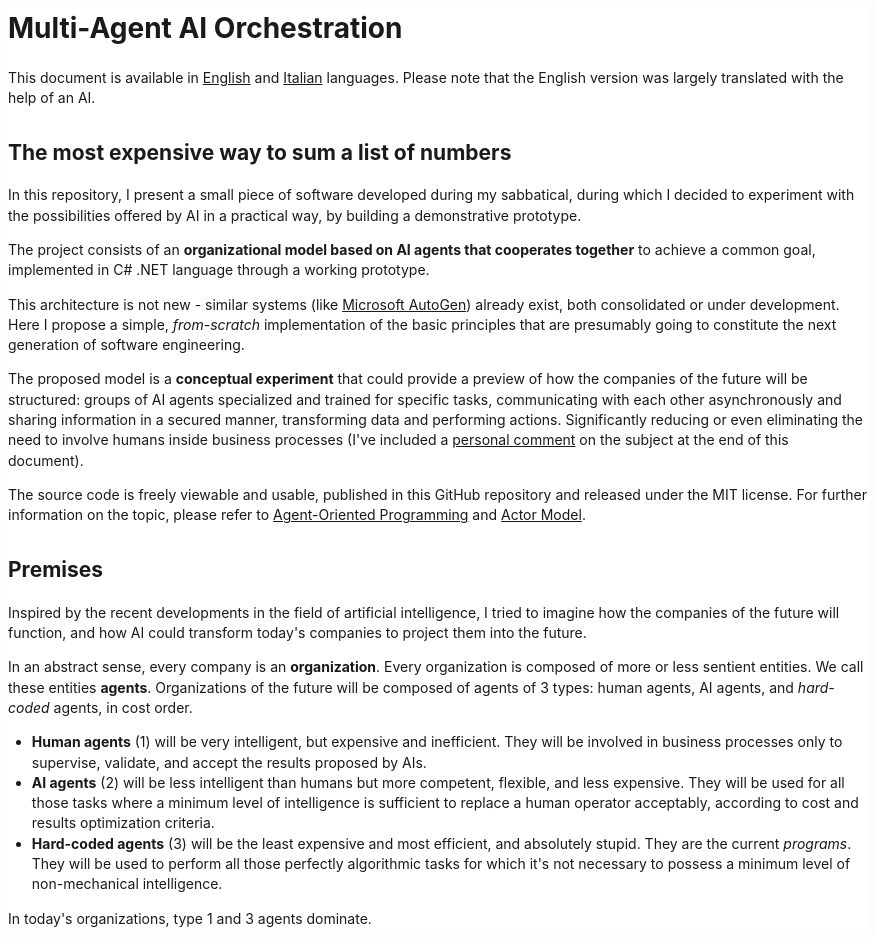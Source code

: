 
# Multi-Agent AI Orchestration

This document is available in [English](readme.en.md) and [Italian](readme.it.md) languages. Please note that the English version was largely translated with the help of an AI.

## The most expensive way to sum a list of numbers

In this repository, I present a small piece of software developed during my sabbatical, during which I decided to experiment with the possibilities offered by AI in a practical way, by building a demonstrative prototype.

The project consists of an **organizational model based on AI agents that cooperates together** to achieve a common goal, implemented in C# .NET language through a working prototype.

This architecture is not new - similar systems (like [Microsoft AutoGen](https://microsoft.github.io/autogen/)) already exist, both consolidated or under development. Here I propose a simple, *from-scratch* implementation of the basic principles that are presumably going to constitute the next generation of software engineering.

The proposed model is a **conceptual experiment** that could provide a preview of how the companies of the future will be structured: groups of AI agents specialized and trained for specific tasks, communicating with each other asynchronously and sharing information in a secured manner, transforming data and performing actions. Significantly reducing or even eliminating the need to involve humans inside business processes (I've included a [personal comment](#comment) on the subject at the end of this document).

The source code is freely viewable and usable, published in this GitHub repository and released under the MIT license. For further information on the topic, please refer to [Agent-Oriented Programming](https://en.wikipedia.org/wiki/Agent-oriented_programming) and [Actor Model](https://en.wikipedia.org/wiki/Actor_model).



## Premises

Inspired by the recent developments in the field of artificial intelligence, I tried to imagine how the companies of the future will function, and how AI could transform today's companies to project them into the future.

In an abstract sense, every company is an **organization**. Every organization is composed of more or less sentient entities. We call these entities **agents**. Organizations of the future will be composed of agents of 3 types: human agents, AI agents, and *hard-coded* agents, in cost order.

- **Human agents** (1) will be very intelligent, but expensive and inefficient. They will be involved in business processes only to supervise, validate, and accept the results proposed by AIs.
- **AI agents** (2) will be less intelligent than humans but more competent, flexible, and less expensive. They will be used for all those tasks where a minimum level of intelligence is sufficient to replace a human operator acceptably, according to cost and results optimization criteria.
- **Hard-coded agents** (3) will be the least expensive and most efficient, and absolutely stupid. They are the current *programs*. They will be used to perform all those perfectly algorithmic tasks for which it's not necessary to possess a minimum level of non-mechanical intelligence.

In today's organizations, type 1 and 3 agents dominate.
